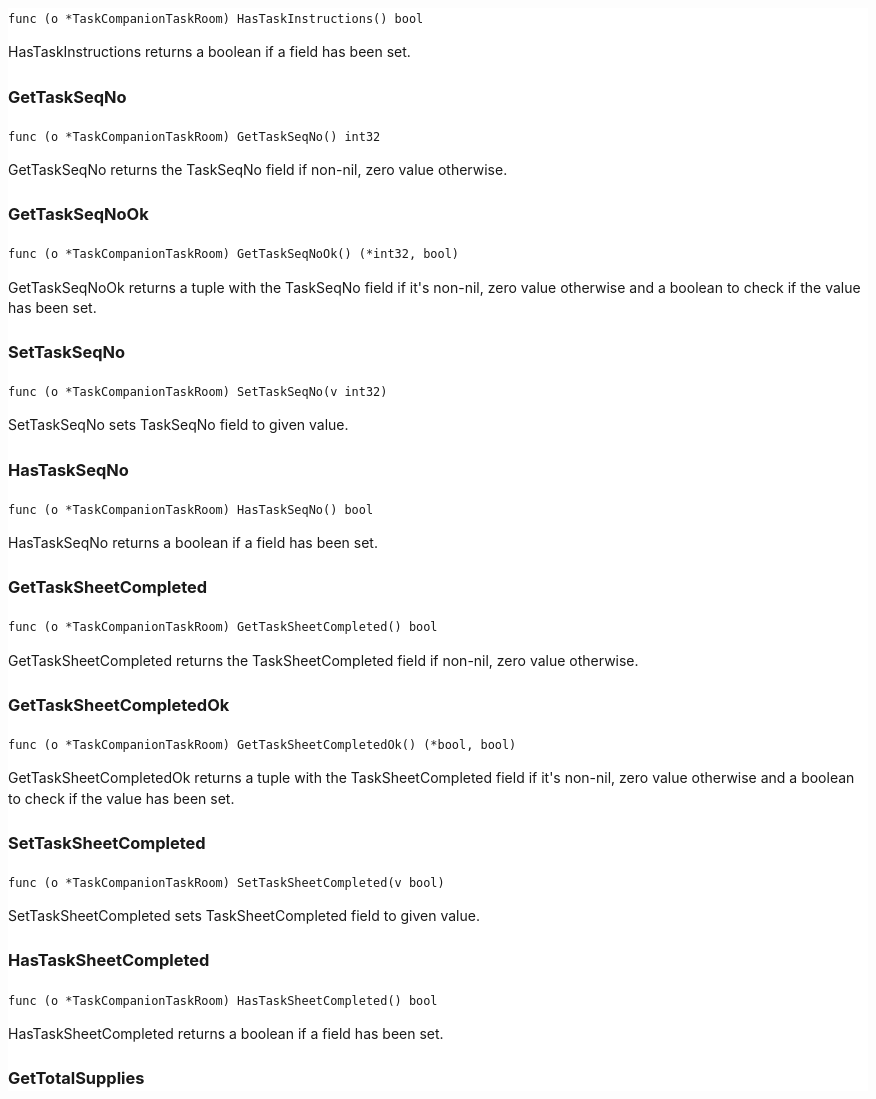 `func (o *TaskCompanionTaskRoom) HasTaskInstructions() bool`

HasTaskInstructions returns a boolean if a field has been set.

### GetTaskSeqNo

`func (o *TaskCompanionTaskRoom) GetTaskSeqNo() int32`

GetTaskSeqNo returns the TaskSeqNo field if non-nil, zero value otherwise.

### GetTaskSeqNoOk

`func (o *TaskCompanionTaskRoom) GetTaskSeqNoOk() (*int32, bool)`

GetTaskSeqNoOk returns a tuple with the TaskSeqNo field if it's non-nil, zero value otherwise
and a boolean to check if the value has been set.

### SetTaskSeqNo

`func (o *TaskCompanionTaskRoom) SetTaskSeqNo(v int32)`

SetTaskSeqNo sets TaskSeqNo field to given value.

### HasTaskSeqNo

`func (o *TaskCompanionTaskRoom) HasTaskSeqNo() bool`

HasTaskSeqNo returns a boolean if a field has been set.

### GetTaskSheetCompleted

`func (o *TaskCompanionTaskRoom) GetTaskSheetCompleted() bool`

GetTaskSheetCompleted returns the TaskSheetCompleted field if non-nil, zero value otherwise.

### GetTaskSheetCompletedOk

`func (o *TaskCompanionTaskRoom) GetTaskSheetCompletedOk() (*bool, bool)`

GetTaskSheetCompletedOk returns a tuple with the TaskSheetCompleted field if it's non-nil, zero value otherwise
and a boolean to check if the value has been set.

### SetTaskSheetCompleted

`func (o *TaskCompanionTaskRoom) SetTaskSheetCompleted(v bool)`

SetTaskSheetCompleted sets TaskSheetCompleted field to given value.

### HasTaskSheetCompleted

`func (o *TaskCompanionTaskRoom) HasTaskSheetCompleted() bool`

HasTaskSheetCompleted returns a boolean if a field has been set.

### GetTotalSupplies
